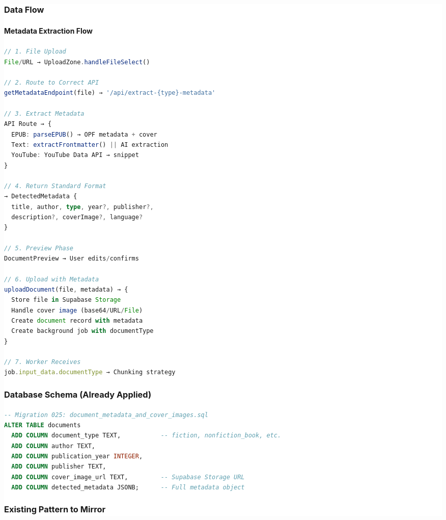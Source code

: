 ### Data Flow

#### Metadata Extraction Flow
```typescript
// 1. File Upload
File/URL → UploadZone.handleFileSelect()

// 2. Route to Correct API
getMetadataEndpoint(file) → '/api/extract-{type}-metadata'

// 3. Extract Metadata
API Route → {
  EPUB: parseEPUB() → OPF metadata + cover
  Text: extractFrontmatter() || AI extraction
  YouTube: YouTube Data API → snippet
}

// 4. Return Standard Format
→ DetectedMetadata {
  title, author, type, year?, publisher?,
  description?, coverImage?, language?
}

// 5. Preview Phase
DocumentPreview → User edits/confirms

// 6. Upload with Metadata
uploadDocument(file, metadata) → {
  Store file in Supabase Storage
  Handle cover image (base64/URL/File)
  Create document record with metadata
  Create background job with documentType
}

// 7. Worker Receives
job.input_data.documentType → Chunking strategy
```

### Database Schema (Already Applied)

```sql
-- Migration 025: document_metadata_and_cover_images.sql
ALTER TABLE documents
  ADD COLUMN document_type TEXT,           -- fiction, nonfiction_book, etc.
  ADD COLUMN author TEXT,
  ADD COLUMN publication_year INTEGER,
  ADD COLUMN publisher TEXT,
  ADD COLUMN cover_image_url TEXT,         -- Supabase Storage URL
  ADD COLUMN detected_metadata JSONB;      -- Full metadata object
```

### Existing Pattern to Mirror
